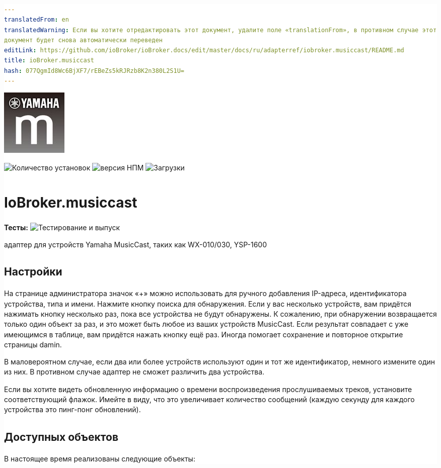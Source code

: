```yaml
---
translatedFrom: en
translatedWarning: Если вы хотите отредактировать этот документ, удалите поле «translationFrom», в противном случае этот документ будет снова автоматически переведен
editLink: https://github.com/ioBroker/ioBroker.docs/edit/master/docs/ru/adapterref/iobroker.musiccast/README.md
title: ioBroker.musiccast
hash: 077QgmId8Wc6BjXF7/rEBeZs5kRJRzb8K2n380L2S1U=
---
```

![Логотип](../../../en/adapterref/iobroker.musiccast/admin/musiccast.png)

![Количество установок](http://iobroker.live/badges/musiccast-stable.svg)
![версия НПМ](http://img.shields.io/npm/v/iobroker.musiccast.svg)
![Загрузки](https://img.shields.io/npm/dm/iobroker.musiccast.svg)

# IoBroker.musiccast
**Тесты:** ![Тестирование и выпуск](https://github.com/foxthefox/ioBroker.musiccast/workflows/Test%20and%20Release/badge.svg)

адаптер для устройств Yamaha MusicCast, таких как WX-010/030, YSP-1600

## Настройки
На странице администратора значок «+» можно использовать для ручного добавления IP-адреса, идентификатора устройства, типа и имени.
Нажмите кнопку поиска для обнаружения. Если у вас несколько устройств, вам придётся нажимать кнопку несколько раз, пока все устройства не будут обнаружены. К сожалению, при обнаружении возвращается только один объект за раз, и это может быть любое из ваших устройств MusicCast. Если результат совпадает с уже имеющимся в таблице, вам придётся нажать кнопку ещё раз. Иногда помогает сохранение и повторное открытие страницы damin.

В маловероятном случае, если два или более устройств используют один и тот же идентификатор, немного измените один из них. В противном случае адаптер не сможет различить два устройства.

Если вы хотите видеть обновленную информацию о времени воспроизведения прослушиваемых треков, установите соответствующий флажок. Имейте в виду, что это увеличивает количество сообщений (каждую секунду для каждого устройства это пинг-понг обновлений).

## Доступных объектов
В настоящее время реализованы следующие объекты:
